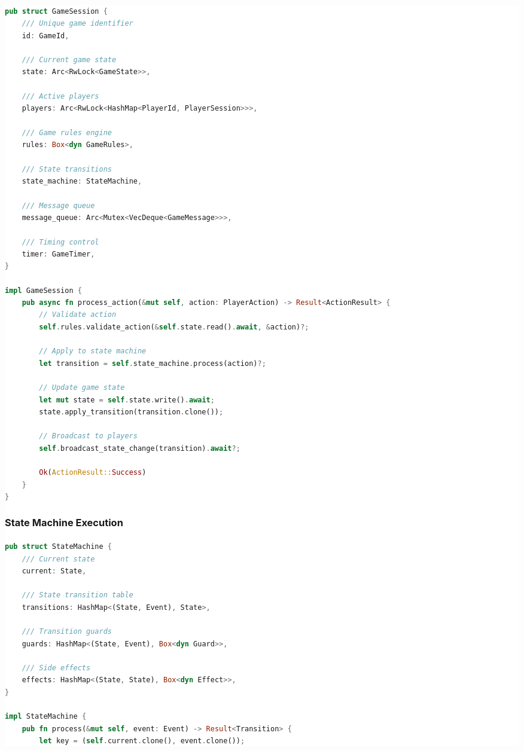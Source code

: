 ```rust
pub struct GameSession {
    /// Unique game identifier
    id: GameId,
    
    /// Current game state
    state: Arc<RwLock<GameState>>,
    
    /// Active players
    players: Arc<RwLock<HashMap<PlayerId, PlayerSession>>>,
    
    /// Game rules engine
    rules: Box<dyn GameRules>,
    
    /// State transitions
    state_machine: StateMachine,
    
    /// Message queue
    message_queue: Arc<Mutex<VecDeque<GameMessage>>>,
    
    /// Timing control
    timer: GameTimer,
}

impl GameSession {
    pub async fn process_action(&mut self, action: PlayerAction) -> Result<ActionResult> {
        // Validate action
        self.rules.validate_action(&self.state.read().await, &action)?;
        
        // Apply to state machine
        let transition = self.state_machine.process(action)?;
        
        // Update game state
        let mut state = self.state.write().await;
        state.apply_transition(transition.clone());
        
        // Broadcast to players
        self.broadcast_state_change(transition).await?;
        
        Ok(ActionResult::Success)
    }
}
```

### State Machine Execution

```rust
pub struct StateMachine {
    /// Current state
    current: State,
    
    /// State transition table
    transitions: HashMap<(State, Event), State>,
    
    /// Transition guards
    guards: HashMap<(State, Event), Box<dyn Guard>>,
    
    /// Side effects
    effects: HashMap<(State, State), Box<dyn Effect>>,
}

impl StateMachine {
    pub fn process(&mut self, event: Event) -> Result<Transition> {
        let key = (self.current.clone(), event.clone());
```